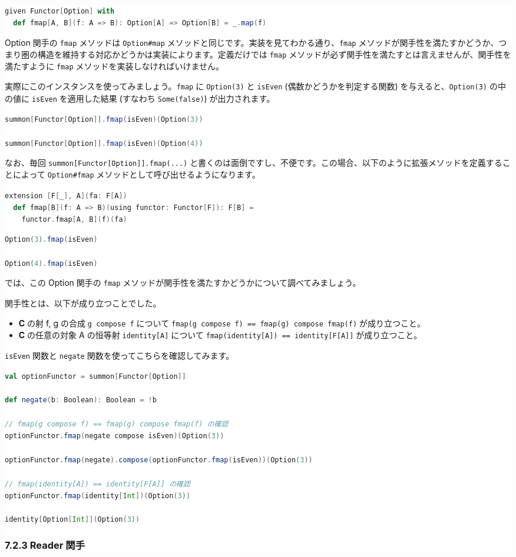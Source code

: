 ```scala mdoc
given Functor[Option] with
  def fmap[A, B](f: A => B): Option[A] => Option[B] = _.map(f)
```

Option 関手の `fmap` メソッドは `Option#map` メソッドと同じです。実装を見てわかる通り、`fmap` メソッドが関手性を満たすかどうか、つまり圏の構造を維持する対応かどうかは実装によります。定義だけでは `fmap` メソッドが必ず関手性を満たすとは言えませんが、関手性を満たすように `fmap` メソッドを実装しなければいけません。

実際にこのインスタンスを使ってみましょう。`fmap` に `Option(3)` と `isEven` (偶数かどうかを判定する関数) を与えると、`Option(3)` の中の値に `isEven` を適用した結果 (すなわち `Some(false)`) が出力されます。

```scala mdoc
summon[Functor[Option]].fmap(isEven)(Option(3))

summon[Functor[Option]].fmap(isEven)(Option(4))
```

なお、毎回 `summon[Functor[Option]].fmap(...)` と書くのは面倒ですし、不便です。この場合、以下のように拡張メソッドを定義することによって `Option#fmap` メソッドとして呼び出せるようになります。

```scala mdoc
extension [F[_], A](fa: F[A])
  def fmap[B](f: A => B)(using functor: Functor[F]): F[B] =
    functor.fmap[A, B](f)(fa)
```

```scala mdoc
Option(3).fmap(isEven)

Option(4).fmap(isEven)
```

では、この Option 関手の `fmap` メソッドが関手性を満たすかどうかについて調べてみましょう。

関手性とは、以下が成り立つことでした。

- **C** の射 f, g の合成 `g compose f` について `fmap(g compose f) == fmap(g) compose fmap(f)` が成り立つこと。
- **C** の任意の対象 A の恒等射 `identity[A]` について `fmap(identity[A]) == identity[F[A]]` が成り立つこと。

`isEven` 関数と `negate` 関数を使ってこちらを確認してみます。

```scala mdoc
val optionFunctor = summon[Functor[Option]]

def negate(b: Boolean): Boolean = !b

// fmap(g compose f) == fmap(g) compose fmap(f) の確認
optionFunctor.fmap(negate compose isEven)(Option(3))

optionFunctor.fmap(negate).compose(optionFunctor.fmap(isEven))(Option(3))

// fmap(identity[A]) == identity[F[A]] の確認
optionFunctor.fmap(identity[Int])(Option(3))

identity[Option[Int]](Option(3))
```

### 7.2.3 Reader 関手
